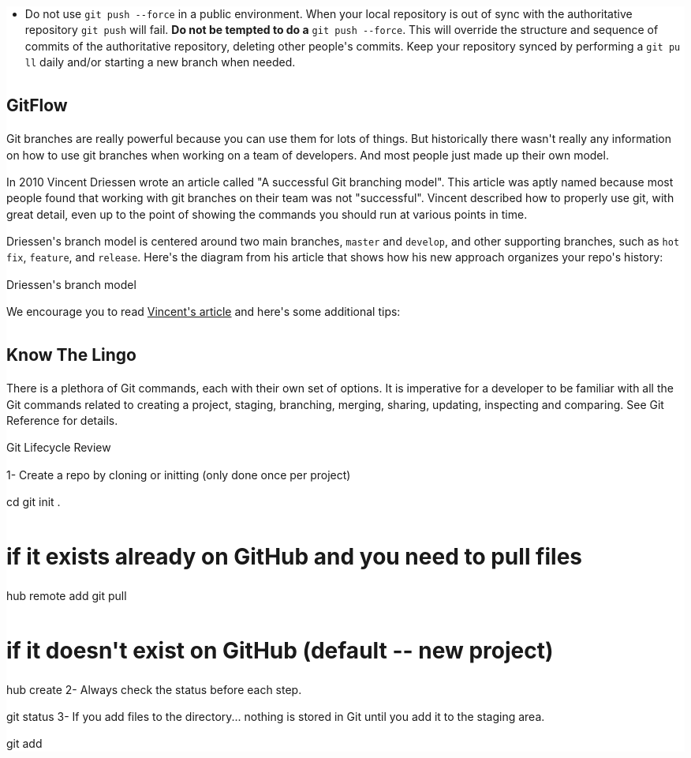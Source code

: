 * Do not use `git push --force` in a public environment. When your local repository is out of sync with the authoritative repository `git push` will fail. **Do not be tempted to do a** `git push --force`. This will override the structure and sequence of commits of the authoritative repository, deleting other people's commits. Keep your repository synced by performing a `git pull` daily and/or starting a new branch when needed.

## GitFlow  

Git branches are really powerful because you can use them for lots of things. But historically there wasn't really any information on how to use git branches when working on a team of developers. And most people just made up their own model.

In 2010 Vincent Driessen wrote an article called "A successful Git branching model". This article was aptly named because most people found that working with git branches on their team was not "successful". Vincent described how to properly use git, with great detail, even up to the point of showing the commands you should run at various points in time.

Driessen's branch model is centered around two main branches, `master` and `develop`, and other supporting branches, such as `hotfix`, `feature`, and `release`. Here's the diagram from his article that shows how his new approach organizes your repo's history:

Driessen's branch model

We encourage you to read [Vincent's article](http://nvie.com/posts/a-successful-git-branching-model/) and here's some additional tips:

## Know The Lingo  

There is a plethora of Git commands, each with their own set of options. It is imperative for a developer to be familiar with all the Git commands related to creating a project, staging, branching, merging, sharing, updating, inspecting and comparing. See Git Reference for details.

Git Lifecycle Review  

1- Create a repo by cloning or initting (only done once per project)

cd <projectsDirectory>
git init .

# if it exists already on GitHub and you need to pull files
hub remote add <projectname>
git pull

# if it doesn't exist on GitHub (default -- new project)
hub create <projectname>
2- Always check the status before each step.

git status
3- If you add files to the directory... nothing is stored in Git until you add it to the staging area.

git add <filename> <filename>
